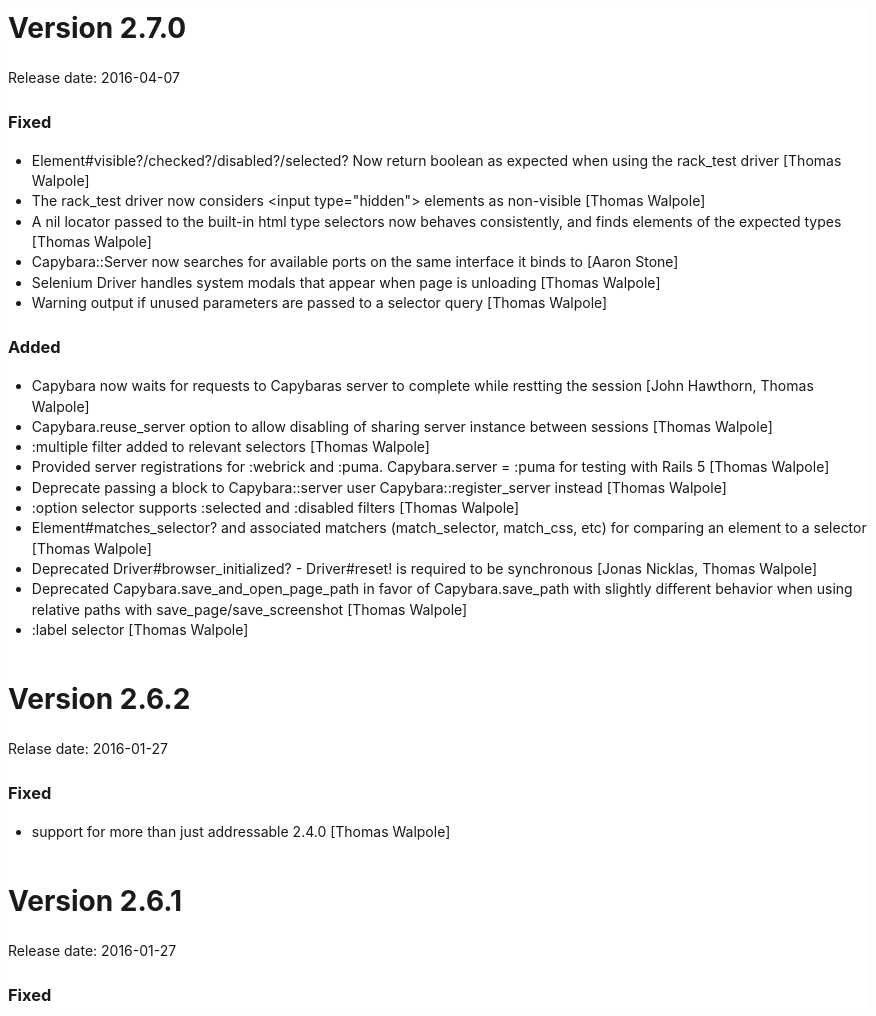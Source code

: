 # Version 2.7.0

Release date: 2016-04-07

### Fixed

* Element#visible?/checked?/disabled?/selected? Now return boolean as expected when using the rack_test driver [Thomas Walpole]
* The rack_test driver now considers \<input type="hidden"> elements as non-visible [Thomas Walpole]
* A nil locator passed to the built-in html type selectors now behaves consistently, and finds elements of the expected types [Thomas Walpole]
* Capybara::Server now searches for available ports on the same interface it binds to [Aaron Stone]
* Selenium Driver handles system modals that appear when page is unloading [Thomas Walpole]
* Warning output if unused parameters are passed to a selector query [Thomas Walpole]

### Added

* Capybara now waits for requests to Capybaras server to complete while restting the session [John Hawthorn, Thomas Walpole]
* Capybara.reuse_server option to allow disabling of sharing server instance between sessions [Thomas Walpole]
* :multiple filter added to relevant selectors [Thomas Walpole]
* Provided server registrations for :webrick and :puma. Capybara.server = :puma for testing with Rails 5 [Thomas Walpole]
* Deprecate passing a block to Capybara::server user Capybara::register_server instead [Thomas Walpole]
* :option selector supports :selected and :disabled filters [Thomas Walpole]
* Element#matches_selector? and associated matchers (match_selector, match_css, etc) for comparing an element to a selector [Thomas Walpole]
* Deprecated Driver#browser_initialized? - Driver#reset! is required to be synchronous [Jonas Nicklas, Thomas Walpole]
* Deprecated Capybara.save_and_open_page_path in favor of Capybara.save_path with slightly different behavior when using relative paths with
  save_page/save_screenshot [Thomas Walpole]
* :label selector [Thomas Walpole]

# Version 2.6.2

Relase date: 2016-01-27

### Fixed

* support for more than just addressable 2.4.0 [Thomas Walpole]

# Version 2.6.1

Release date: 2016-01-27

### Fixed

